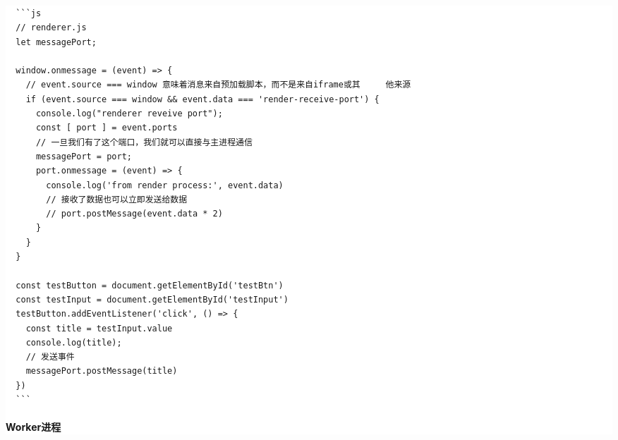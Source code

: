       ```js
      // renderer.js
      let messagePort;

      window.onmessage = (event) => {
        // event.source === window 意味着消息来自预加载脚本，而不是来自iframe或其     他来源
        if (event.source === window && event.data === 'render-receive-port') {
          console.log("renderer reveive port");
          const [ port ] = event.ports
          // 一旦我们有了这个端口，我们就可以直接与主进程通信
          messagePort = port;
          port.onmessage = (event) => {
            console.log('from render process:', event.data)
            // 接收了数据也可以立即发送给数据
            // port.postMessage(event.data * 2)
          }
        }
      }

      const testButton = document.getElementById('testBtn')
      const testInput = document.getElementById('testInput')
      testButton.addEventListener('click', () => {
        const title = testInput.value
        console.log(title);
        // 发送事件
        messagePort.postMessage(title)
      })
      ```

#### Worker进程
